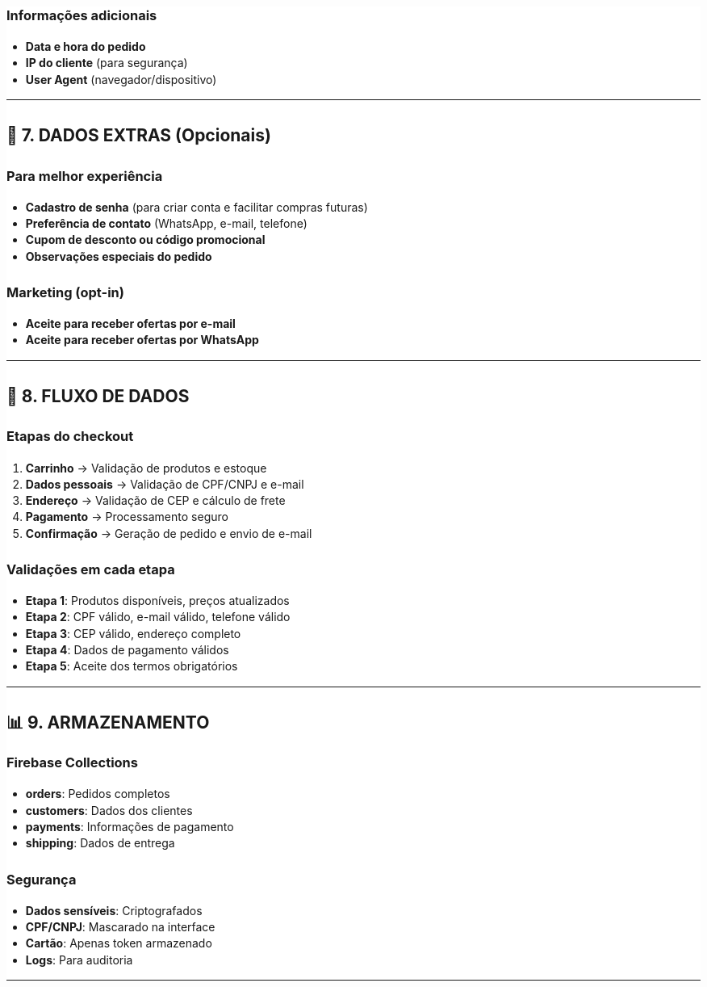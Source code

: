 ### Informações adicionais
- **Data e hora do pedido**
- **IP do cliente** (para segurança)
- **User Agent** (navegador/dispositivo)

---

## 🎁 7. DADOS EXTRAS (Opcionais)

### Para melhor experiência
- **Cadastro de senha** (para criar conta e facilitar compras futuras)
- **Preferência de contato** (WhatsApp, e-mail, telefone)
- **Cupom de desconto ou código promocional**
- **Observações especiais do pedido**

### Marketing (opt-in)
- **Aceite para receber ofertas por e-mail**
- **Aceite para receber ofertas por WhatsApp**

---

## 🔄 8. FLUXO DE DADOS

### Etapas do checkout
1. **Carrinho** → Validação de produtos e estoque
2. **Dados pessoais** → Validação de CPF/CNPJ e e-mail
3. **Endereço** → Validação de CEP e cálculo de frete
4. **Pagamento** → Processamento seguro
5. **Confirmação** → Geração de pedido e envio de e-mail

### Validações em cada etapa
- **Etapa 1**: Produtos disponíveis, preços atualizados
- **Etapa 2**: CPF válido, e-mail válido, telefone válido
- **Etapa 3**: CEP válido, endereço completo
- **Etapa 4**: Dados de pagamento válidos
- **Etapa 5**: Aceite dos termos obrigatórios

---

## 📊 9. ARMAZENAMENTO

### Firebase Collections
- **orders**: Pedidos completos
- **customers**: Dados dos clientes
- **payments**: Informações de pagamento
- **shipping**: Dados de entrega

### Segurança
- **Dados sensíveis**: Criptografados
- **CPF/CNPJ**: Mascarado na interface
- **Cartão**: Apenas token armazenado
- **Logs**: Para auditoria

---